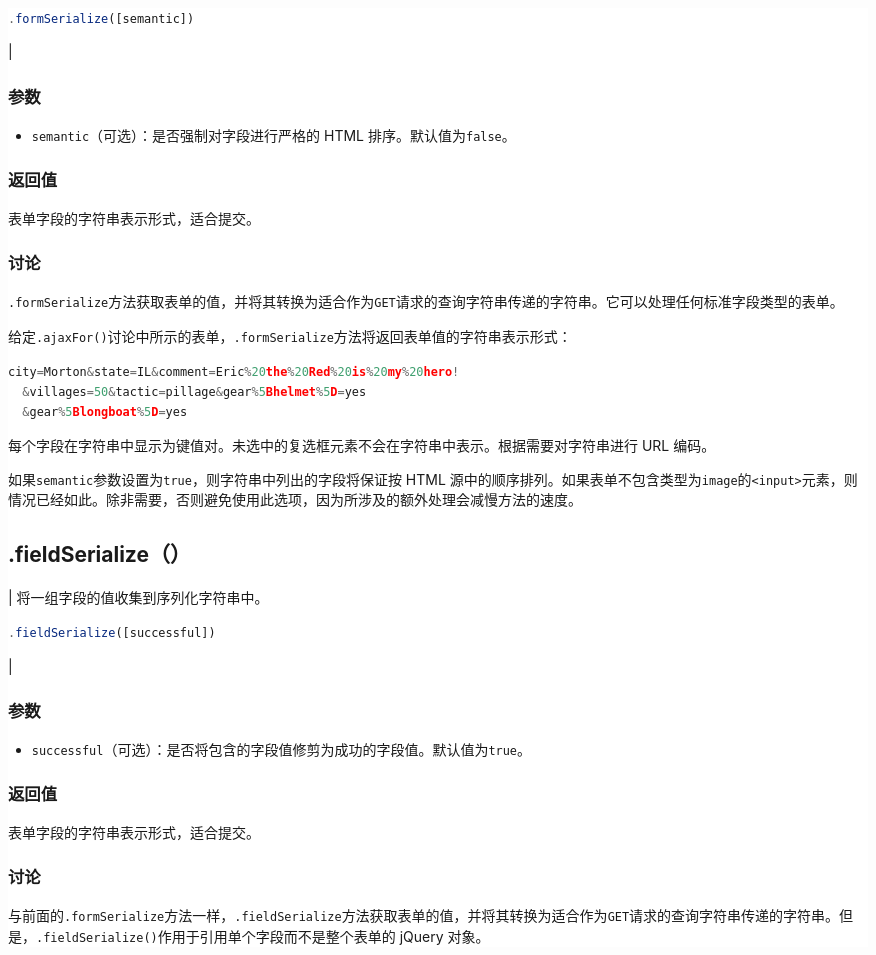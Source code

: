 ```js
.formSerialize([semantic])
```

 |

### 参数

*   `semantic`（可选）：是否强制对字段进行严格的 HTML 排序。默认值为`false`。

### 返回值

表单字段的字符串表示形式，适合提交。

### 讨论

`.formSerialize`方法获取表单的值，并将其转换为适合作为`GET`请求的查询字符串传递的字符串。它可以处理任何标准字段类型的表单。

给定`.ajaxFor()`讨论中所示的表单，`.formSerialize`方法将返回表单值的字符串表示形式：

```js
city=Morton&state=IL&comment=Eric%20the%20Red%20is%20my%20hero!
  &villages=50&tactic=pillage&gear%5Bhelmet%5D=yes
  &gear%5Blongboat%5D=yes
```

每个字段在字符串中显示为键值对。未选中的复选框元素不会在字符串中表示。根据需要对字符串进行 URL 编码。

如果`semantic`参数设置为`true`，则字符串中列出的字段将保证按 HTML 源中的顺序排列。如果表单不包含类型为`image`的`<input>`元素，则情况已经如此。除非需要，否则避免使用此选项，因为所涉及的额外处理会减慢方法的速度。

## .fieldSerialize（）

<colgroup><col style="text-align: left"></colgroup> 
| 将一组字段的值收集到序列化字符串中。

```js
.fieldSerialize([successful])
```

 |

### 参数

*   `successful`（可选）：是否将包含的字段值修剪为成功的字段值。默认值为`true`。

### 返回值

表单字段的字符串表示形式，适合提交。

### 讨论

与前面的`.formSerialize`方法一样，`.fieldSerialize`方法获取表单的值，并将其转换为适合作为`GET`请求的查询字符串传递的字符串。但是，`.fieldSerialize()`作用于引用单个字段而不是整个表单的 jQuery 对象。
